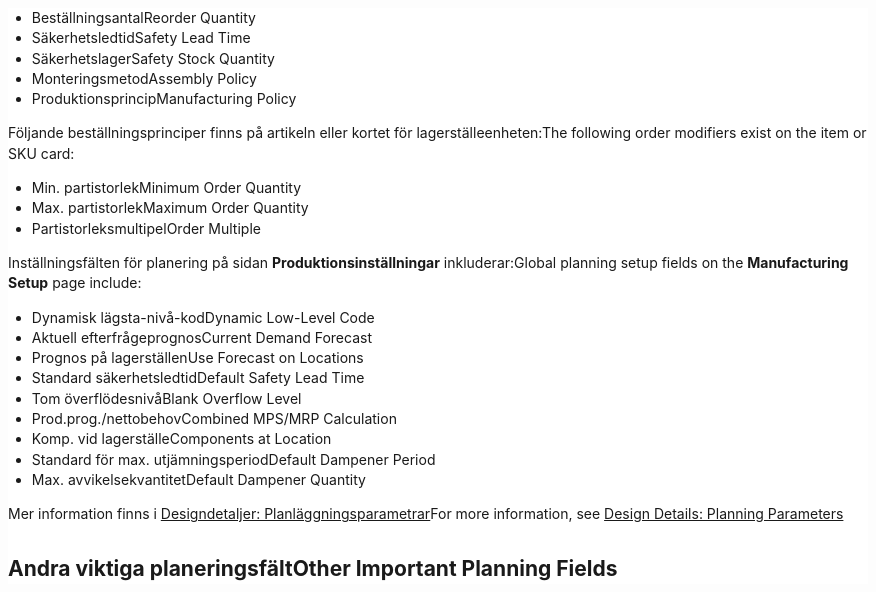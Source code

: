 - <span data-ttu-id="15363-141">Beställningsantal</span><span class="sxs-lookup"><span data-stu-id="15363-141">Reorder Quantity</span></span>  
- <span data-ttu-id="15363-142">Säkerhetsledtid</span><span class="sxs-lookup"><span data-stu-id="15363-142">Safety Lead Time</span></span>  
- <span data-ttu-id="15363-143">Säkerhetslager</span><span class="sxs-lookup"><span data-stu-id="15363-143">Safety Stock Quantity</span></span>  
- <span data-ttu-id="15363-144">Monteringsmetod</span><span class="sxs-lookup"><span data-stu-id="15363-144">Assembly Policy</span></span>  
- <span data-ttu-id="15363-145">Produktionsprincip</span><span class="sxs-lookup"><span data-stu-id="15363-145">Manufacturing Policy</span></span>  

<span data-ttu-id="15363-146">Följande beställningsprinciper finns på artikeln eller kortet för lagerställeenheten:</span><span class="sxs-lookup"><span data-stu-id="15363-146">The following order modifiers exist on the item or SKU card:</span></span>  

- <span data-ttu-id="15363-147">Min. partistorlek</span><span class="sxs-lookup"><span data-stu-id="15363-147">Minimum Order Quantity</span></span>  
- <span data-ttu-id="15363-148">Max. partistorlek</span><span class="sxs-lookup"><span data-stu-id="15363-148">Maximum Order Quantity</span></span>  
- <span data-ttu-id="15363-149">Partistorleksmultipel</span><span class="sxs-lookup"><span data-stu-id="15363-149">Order Multiple</span></span>  

<span data-ttu-id="15363-150">Inställningsfälten för planering på sidan **Produktionsinställningar** inkluderar:</span><span class="sxs-lookup"><span data-stu-id="15363-150">Global planning setup fields on the **Manufacturing Setup** page include:</span></span>  

- <span data-ttu-id="15363-151">Dynamisk lägsta-nivå-kod</span><span class="sxs-lookup"><span data-stu-id="15363-151">Dynamic Low-Level Code</span></span>  
- <span data-ttu-id="15363-152">Aktuell efterfrågeprognos</span><span class="sxs-lookup"><span data-stu-id="15363-152">Current Demand Forecast</span></span>  
- <span data-ttu-id="15363-153">Prognos på lagerställen</span><span class="sxs-lookup"><span data-stu-id="15363-153">Use Forecast on Locations</span></span>  
- <span data-ttu-id="15363-154">Standard säkerhetsledtid</span><span class="sxs-lookup"><span data-stu-id="15363-154">Default Safety Lead Time</span></span>  
- <span data-ttu-id="15363-155">Tom överflödesnivå</span><span class="sxs-lookup"><span data-stu-id="15363-155">Blank Overflow Level</span></span>  
- <span data-ttu-id="15363-156">Prod.prog./nettobehov</span><span class="sxs-lookup"><span data-stu-id="15363-156">Combined MPS/MRP Calculation</span></span>
- <span data-ttu-id="15363-157">Komp. vid lagerställe</span><span class="sxs-lookup"><span data-stu-id="15363-157">Components at Location</span></span>  
- <span data-ttu-id="15363-158">Standard för max. utjämningsperiod</span><span class="sxs-lookup"><span data-stu-id="15363-158">Default Dampener Period</span></span>  
- <span data-ttu-id="15363-159">Max. avvikelsekvantitet</span><span class="sxs-lookup"><span data-stu-id="15363-159">Default Dampener Quantity</span></span>  

<span data-ttu-id="15363-160">Mer information finns i [Designdetaljer: Planläggningsparametrar](design-details-planning-parameters.md)</span><span class="sxs-lookup"><span data-stu-id="15363-160">For more information, see [Design Details: Planning Parameters](design-details-planning-parameters.md)</span></span>  

## <a name="other-important-planning-fields"></a><span data-ttu-id="15363-161">Andra viktiga planeringsfält</span><span class="sxs-lookup"><span data-stu-id="15363-161">Other Important Planning Fields</span></span>
